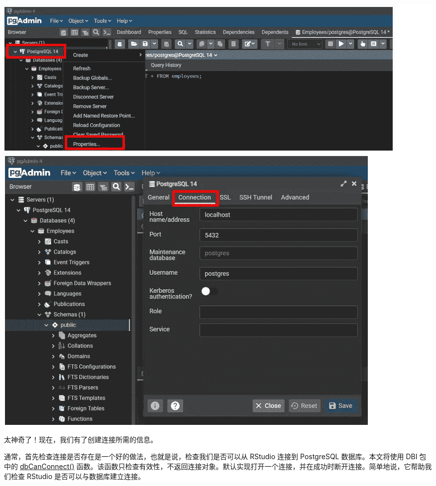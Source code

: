 ![](img/42bc91d664dd1d330a9735c89e541e1b.png)![](img/2150ba3507d9cbcc08992aca5f1a240b.png)

太神奇了！现在，我们有了创建连接所需的信息。

通常，首先检查连接是否存在是一个好的做法，也就是说，检查我们是否可以从 RStudio 连接到 PostgreSQL 数据库。本文将使用 DBI 包中的 [dbCanConnect()](https://rdrr.io/cran/DBI/man/dbCanConnect.html) 函数。该函数只检查有效性，不返回连接对象。默认实现打开一个连接，并在成功时断开连接。简单地说，它帮助我们检查 RStudio 是否可以与数据库建立连接。
